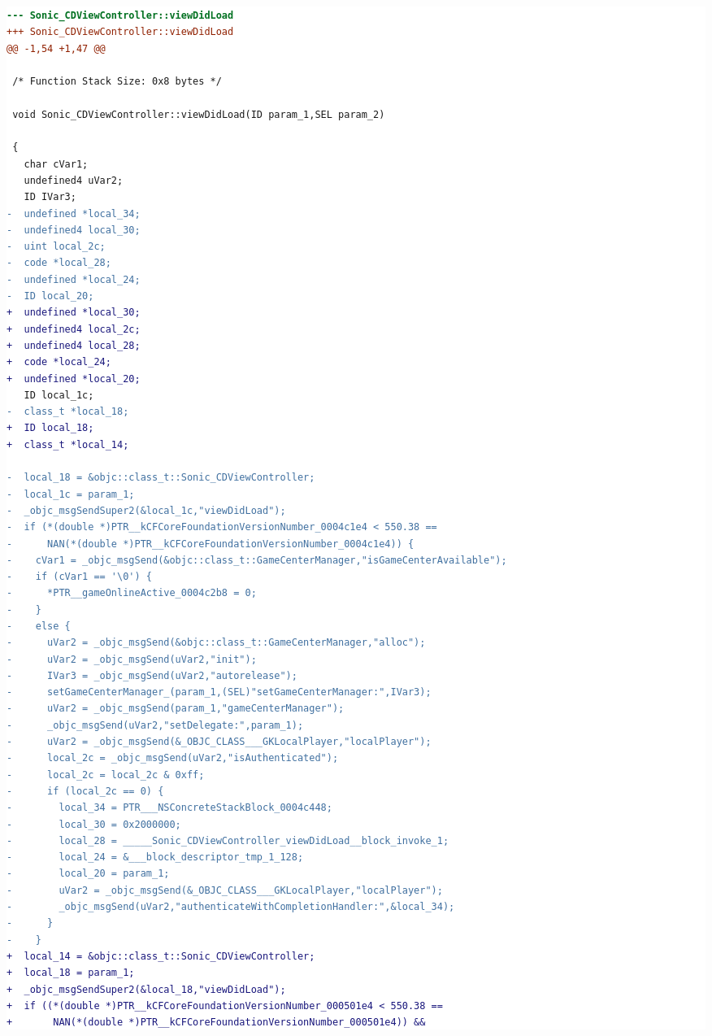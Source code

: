 
```diff
--- Sonic_CDViewController::viewDidLoad
+++ Sonic_CDViewController::viewDidLoad
@@ -1,54 +1,47 @@
 
 /* Function Stack Size: 0x8 bytes */
 
 void Sonic_CDViewController::viewDidLoad(ID param_1,SEL param_2)
 
 {
   char cVar1;
   undefined4 uVar2;
   ID IVar3;
-  undefined *local_34;
-  undefined4 local_30;
-  uint local_2c;
-  code *local_28;
-  undefined *local_24;
-  ID local_20;
+  undefined *local_30;
+  undefined4 local_2c;
+  undefined4 local_28;
+  code *local_24;
+  undefined *local_20;
   ID local_1c;
-  class_t *local_18;
+  ID local_18;
+  class_t *local_14;
   
-  local_18 = &objc::class_t::Sonic_CDViewController;
-  local_1c = param_1;
-  _objc_msgSendSuper2(&local_1c,"viewDidLoad");
-  if (*(double *)PTR__kCFCoreFoundationVersionNumber_0004c1e4 < 550.38 ==
-      NAN(*(double *)PTR__kCFCoreFoundationVersionNumber_0004c1e4)) {
-    cVar1 = _objc_msgSend(&objc::class_t::GameCenterManager,"isGameCenterAvailable");
-    if (cVar1 == '\0') {
-      *PTR__gameOnlineActive_0004c2b8 = 0;
-    }
-    else {
-      uVar2 = _objc_msgSend(&objc::class_t::GameCenterManager,"alloc");
-      uVar2 = _objc_msgSend(uVar2,"init");
-      IVar3 = _objc_msgSend(uVar2,"autorelease");
-      setGameCenterManager_(param_1,(SEL)"setGameCenterManager:",IVar3);
-      uVar2 = _objc_msgSend(param_1,"gameCenterManager");
-      _objc_msgSend(uVar2,"setDelegate:",param_1);
-      uVar2 = _objc_msgSend(&_OBJC_CLASS___GKLocalPlayer,"localPlayer");
-      local_2c = _objc_msgSend(uVar2,"isAuthenticated");
-      local_2c = local_2c & 0xff;
-      if (local_2c == 0) {
-        local_34 = PTR___NSConcreteStackBlock_0004c448;
-        local_30 = 0x2000000;
-        local_28 = _____Sonic_CDViewController_viewDidLoad__block_invoke_1;
-        local_24 = &___block_descriptor_tmp_1_128;
-        local_20 = param_1;
-        uVar2 = _objc_msgSend(&_OBJC_CLASS___GKLocalPlayer,"localPlayer");
-        _objc_msgSend(uVar2,"authenticateWithCompletionHandler:",&local_34);
-      }
-    }
+  local_14 = &objc::class_t::Sonic_CDViewController;
+  local_18 = param_1;
+  _objc_msgSendSuper2(&local_18,"viewDidLoad");
+  if ((*(double *)PTR__kCFCoreFoundationVersionNumber_000501e4 < 550.38 ==
+       NAN(*(double *)PTR__kCFCoreFoundationVersionNumber_000501e4)) &&
```